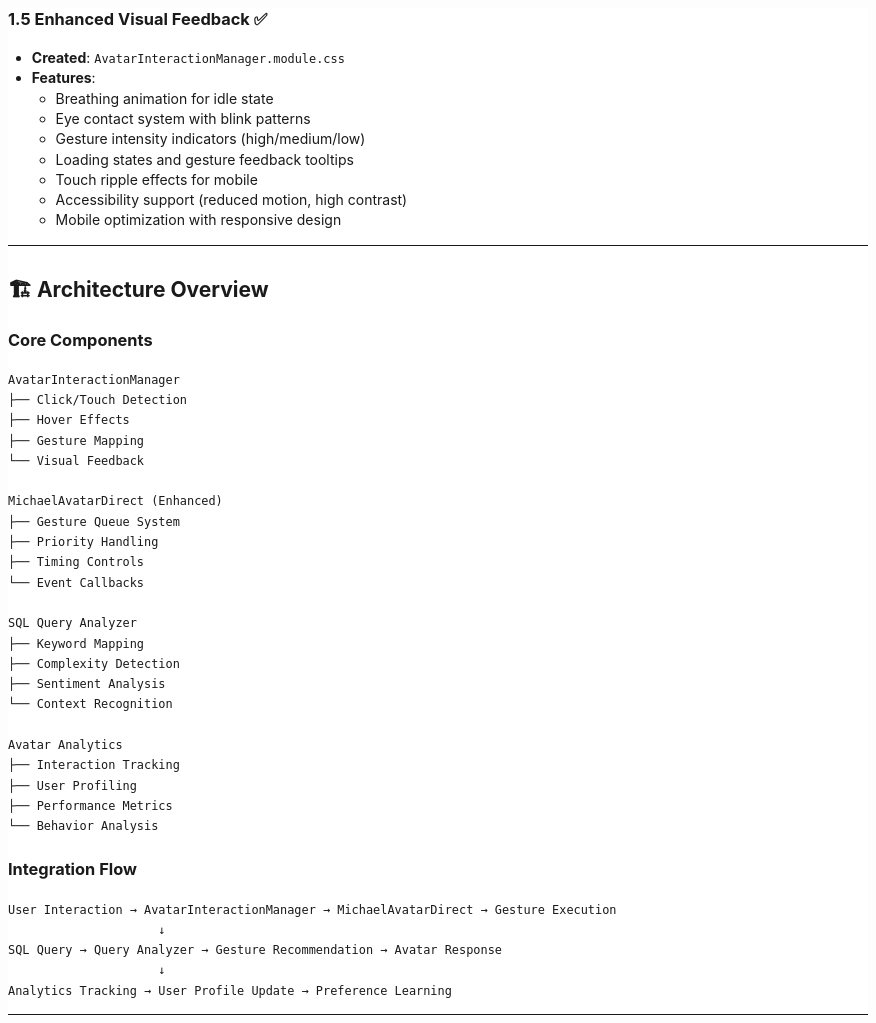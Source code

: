 ### 1.5 Enhanced Visual Feedback ✅
- **Created**: `AvatarInteractionManager.module.css`
- **Features**:
  - Breathing animation for idle state
  - Eye contact system with blink patterns
  - Gesture intensity indicators (high/medium/low)
  - Loading states and gesture feedback tooltips
  - Touch ripple effects for mobile
  - Accessibility support (reduced motion, high contrast)
  - Mobile optimization with responsive design

---

## 🏗️ Architecture Overview

### Core Components
```
AvatarInteractionManager
├── Click/Touch Detection
├── Hover Effects
├── Gesture Mapping
└── Visual Feedback

MichaelAvatarDirect (Enhanced)
├── Gesture Queue System
├── Priority Handling
├── Timing Controls
└── Event Callbacks

SQL Query Analyzer
├── Keyword Mapping
├── Complexity Detection
├── Sentiment Analysis
└── Context Recognition

Avatar Analytics
├── Interaction Tracking
├── User Profiling
├── Performance Metrics
└── Behavior Analysis
```

### Integration Flow
```
User Interaction → AvatarInteractionManager → MichaelAvatarDirect → Gesture Execution
                     ↓
SQL Query → Query Analyzer → Gesture Recommendation → Avatar Response
                     ↓
Analytics Tracking → User Profile Update → Preference Learning
```

---